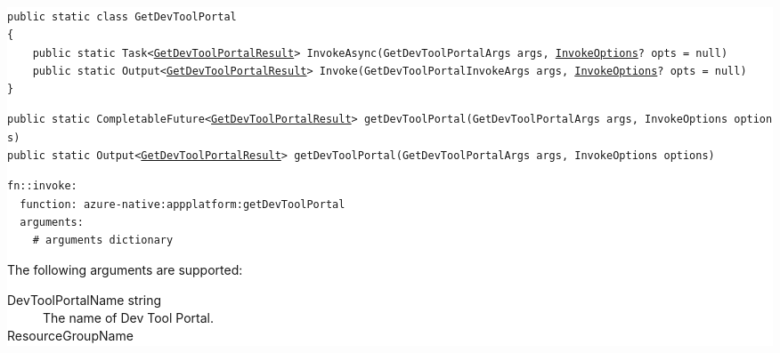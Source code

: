 
<div>
<pulumi-choosable type="language" values="csharp">
<div class="highlight"><pre class="chroma"><code class="language-csharp" data-lang="csharp"><span class="k">public static class </span><span class="nx">GetDevToolPortal </span><span class="p">
{</span><span class="k">
    public static </span>Task&lt;<span class="nx"><a href="#result">GetDevToolPortalResult</a></span>> <span class="p">InvokeAsync(</span><span class="nx">GetDevToolPortalArgs</span><span class="p"> </span><span class="nx">args<span class="p">,</span> <span class="nx"><a href="/docs/reference/pkg/dotnet/Pulumi/Pulumi.InvokeOptions.html">InvokeOptions</a></span><span class="p">? </span><span class="nx">opts = null<span class="p">)</span><span class="k">
    public static </span>Output&lt;<span class="nx"><a href="#result">GetDevToolPortalResult</a></span>> <span class="p">Invoke(</span><span class="nx">GetDevToolPortalInvokeArgs</span><span class="p"> </span><span class="nx">args<span class="p">,</span> <span class="nx"><a href="/docs/reference/pkg/dotnet/Pulumi/Pulumi.InvokeOptions.html">InvokeOptions</a></span><span class="p">? </span><span class="nx">opts = null<span class="p">)</span><span class="p">
}</span></code></pre></div>
</pulumi-choosable>
</div>


<div>
<pulumi-choosable type="language" values="java">
<div class="highlight"><pre class="chroma"><code class="language-java" data-lang="java"><span class="k">public static CompletableFuture&lt;<span class="nx"><a href="#result">GetDevToolPortalResult</a></span>> </span>getDevToolPortal<span class="p">(</span><span class="nx">GetDevToolPortalArgs</span><span class="p"> </span><span class="nx">args<span class="p">,</span> <span class="nx">InvokeOptions</span><span class="p"> </span><span class="nx">options<span class="p">)</span>
<span class="k">public static Output&lt;<span class="nx"><a href="#result">GetDevToolPortalResult</a></span>> </span>getDevToolPortal<span class="p">(</span><span class="nx">GetDevToolPortalArgs</span><span class="p"> </span><span class="nx">args<span class="p">,</span> <span class="nx">InvokeOptions</span><span class="p"> </span><span class="nx">options<span class="p">)</span>
</code></pre></div>
</pulumi-choosable>
</div>


<div>
<pulumi-choosable type="language" values="yaml">
<div class="highlight"><pre class="chroma"><code class="language-yaml" data-lang="yaml"><span class="k">fn::invoke:</span>
<span class="k">&nbsp;&nbsp;function:</span> azure-native:appplatform:getDevToolPortal
<span class="k">&nbsp;&nbsp;arguments:</span>
<span class="c">&nbsp;&nbsp;&nbsp;&nbsp;# arguments dictionary</span></code></pre></div>
</pulumi-choosable>
</div>



The following arguments are supported:


<div>
<pulumi-choosable type="language" values="csharp">
<dl class="resources-properties"><dt class="property-required property-replacement"
            title="Required">
        <span id="devtoolportalname_csharp">
<a data-swiftype-name="resource-property" data-swiftype-type="text" href="#devtoolportalname_csharp" style="color: inherit; text-decoration: inherit;">Dev<wbr>Tool<wbr>Portal<wbr>Name</a>
</span>
        <span class="property-indicator"></span>
        <span class="property-type">string</span>
    </dt>
    <dd>The name of Dev Tool Portal.</dd><dt class="property-required property-replacement"
            title="Required">
        <span id="resourcegroupname_csharp">
<a data-swiftype-name="resource-property" data-swiftype-type="text" href="#resourcegroupname_csharp" style="color: inherit; text-decoration: inherit;">Resource<wbr>Group<wbr>Name</a>